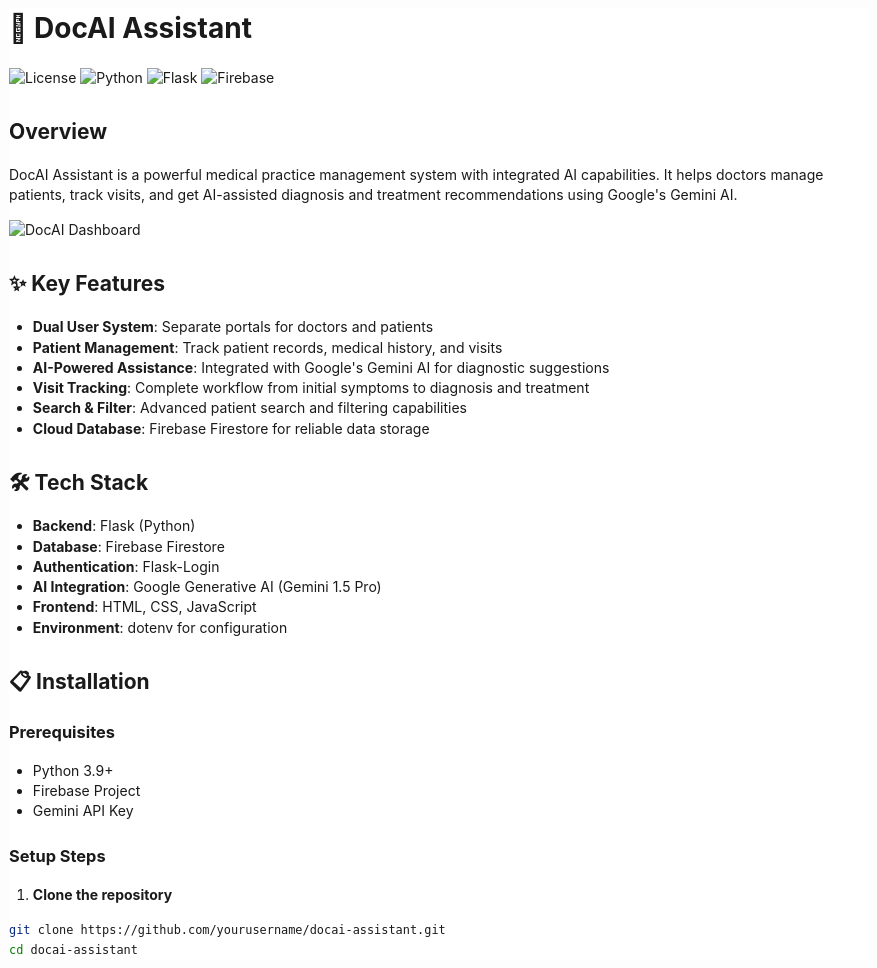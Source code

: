 # 🏥 DocAI Assistant

![License](https://img.shields.io/badge/license-MIT-blue.svg)
![Python](https://img.shields.io/badge/python-3.9%2B-brightgreen.svg)
![Flask](https://img.shields.io/badge/flask-2.3.0-red.svg)
![Firebase](https://img.shields.io/badge/firebase-firestore-orange.svg)

## Overview

DocAI Assistant is a powerful medical practice management system with integrated AI capabilities. It helps doctors manage patients, track visits, and get AI-assisted diagnosis and treatment recommendations using Google's Gemini AI.

![DocAI Dashboard](https://github.com/user-attachments/assets/37a32a1f-cef7-4f8a-9061-2bcc61d6fb13)

## ✨ Key Features

- **Dual User System**: Separate portals for doctors and patients
- **Patient Management**: Track patient records, medical history, and visits
- **AI-Powered Assistance**: Integrated with Google's Gemini AI for diagnostic suggestions
- **Visit Tracking**: Complete workflow from initial symptoms to diagnosis and treatment
- **Search & Filter**: Advanced patient search and filtering capabilities
- **Cloud Database**: Firebase Firestore for reliable data storage

## 🛠️ Tech Stack

- **Backend**: Flask (Python)
- **Database**: Firebase Firestore
- **Authentication**: Flask-Login
- **AI Integration**: Google Generative AI (Gemini 1.5 Pro)
- **Frontend**: HTML, CSS, JavaScript
- **Environment**: dotenv for configuration

## 📋 Installation

### Prerequisites

- Python 3.9+
- Firebase Project
- Gemini API Key

### Setup Steps

1. **Clone the repository**

```bash
git clone https://github.com/yourusername/docai-assistant.git
cd docai-assistant
```
